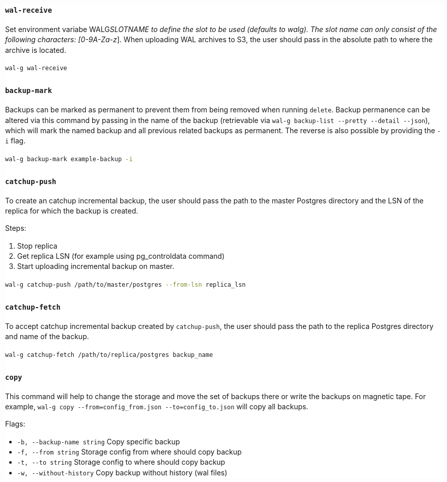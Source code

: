 ### `wal-receive`

Set environment variabe WALG*SLOTNAME to define the slot to be used (defaults to walg). The slot name can only consist of the following characters: [0-9A-Za-z*].
When uploading WAL archives to S3, the user should pass in the absolute path to where the archive is located.

```bash
wal-g wal-receive
```

### `backup-mark`

Backups can be marked as permanent to prevent them from being removed when running `delete`. Backup permanence can be altered via this command by passing in the name of the backup (retrievable via `wal-g backup-list --pretty --detail --json`), which will mark the named backup and all previous related backups as permanent. The reverse is also possible by providing the `-i` flag.

```bash
wal-g backup-mark example-backup -i
```

### `catchup-push`

To create an catchup incremental backup, the user should pass the path to the master Postgres directory and the LSN of the replica
for which the backup is created.

Steps:

1. Stop replica
2. Get replica LSN (for example using pg_controldata command)
3. Start uploading incremental backup on master.

```bash
wal-g catchup-push /path/to/master/postgres --from-lsn replica_lsn
```

### `catchup-fetch`

To accept catchup incremental backup created by `catchup-push`, the user should pass the path to the replica Postgres
directory and name of the backup.

```bash
wal-g catchup-fetch /path/to/replica/postgres backup_name
```

### `copy`

This command will help to change the storage and move the set of backups there or write the backups on magnetic tape. For example, `wal-g copy --from=config_from.json --to=config_to.json` will copy all backups.

Flags:

- `-b, --backup-name string` Copy specific backup
- `-f, --from string` Storage config from where should copy backup
- `-t, --to string` Storage config to where should copy backup
- `-w, --without-history` Copy backup without history (wal files)
